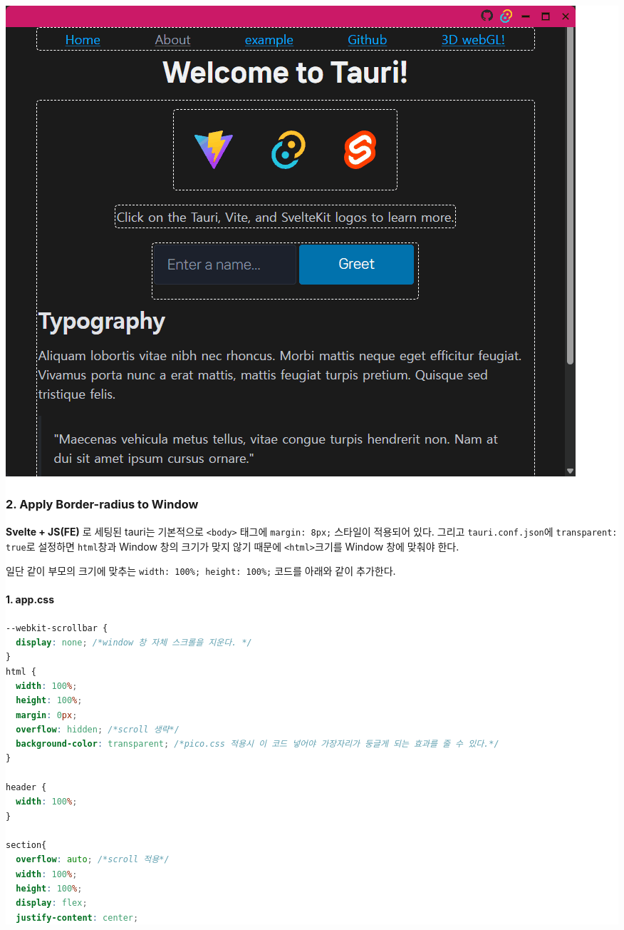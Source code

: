 ![tauri-solved1.gif](/assets/img/res/tauri-solved1.gif)

### 2. Apply Border-radius to Window
**Svelte + JS(FE)** 로 세팅된 tauri는 기본적으로 `<body>` 태그에 `margin: 8px;` 스타일이 적용되어 있다.  그리고 `tauri.conf.json`에 `transparent: true`로 설정하면 `html`창과 Window 창의 크기가 맞지 않기 때문에 `<html>`크기를 Window 창에 맞춰야 한다.

일단 같이 부모의 크기에 맞추는 `width: 100%; height: 100%;` 코드를 아래와 같이 추가한다.
#### 1. app.css
```css
--webkit-scrollbar {
  display: none; /*window 창 자체 스크롤을 지운다. */
}
html {
  width: 100%;
  height: 100%;
  margin: 0px;
  overflow: hidden; /*scroll 생략*/
  background-color: transparent; /*pico.css 적용시 이 코드 넣어야 가장자리가 둥글게 되는 효과를 줄 수 있다.*/
}  

header {
  width: 100%;
}

section{
  overflow: auto; /*scroll 적용*/
  width: 100%;
  height: 100%;
  display: flex;
  justify-content: center;
```